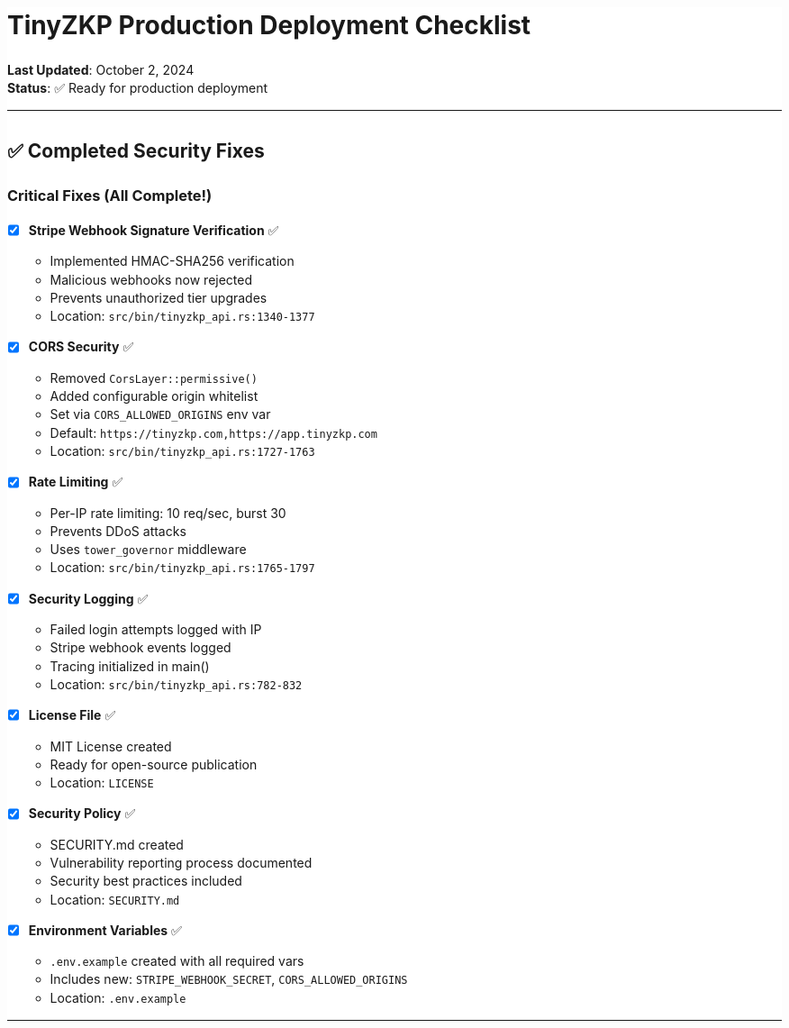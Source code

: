# TinyZKP Production Deployment Checklist

**Last Updated**: October 2, 2024  
**Status**: ✅ Ready for production deployment

---

## ✅ Completed Security Fixes

### Critical Fixes (All Complete!)

- [x] **Stripe Webhook Signature Verification** ✅
  - Implemented HMAC-SHA256 verification
  - Malicious webhooks now rejected
  - Prevents unauthorized tier upgrades
  - Location: `src/bin/tinyzkp_api.rs:1340-1377`

- [x] **CORS Security** ✅
  - Removed `CorsLayer::permissive()`
  - Added configurable origin whitelist
  - Set via `CORS_ALLOWED_ORIGINS` env var
  - Default: `https://tinyzkp.com,https://app.tinyzkp.com`
  - Location: `src/bin/tinyzkp_api.rs:1727-1763`

- [x] **Rate Limiting** ✅
  - Per-IP rate limiting: 10 req/sec, burst 30
  - Prevents DDoS attacks
  - Uses `tower_governor` middleware
  - Location: `src/bin/tinyzkp_api.rs:1765-1797`

- [x] **Security Logging** ✅
  - Failed login attempts logged with IP
  - Stripe webhook events logged
  - Tracing initialized in main()
  - Location: `src/bin/tinyzkp_api.rs:782-832`

- [x] **License File** ✅
  - MIT License created
  - Ready for open-source publication
  - Location: `LICENSE`

- [x] **Security Policy** ✅
  - SECURITY.md created
  - Vulnerability reporting process documented
  - Security best practices included
  - Location: `SECURITY.md`

- [x] **Environment Variables** ✅
  - `.env.example` created with all required vars
  - Includes new: `STRIPE_WEBHOOK_SECRET`, `CORS_ALLOWED_ORIGINS`
  - Location: `.env.example`

---
